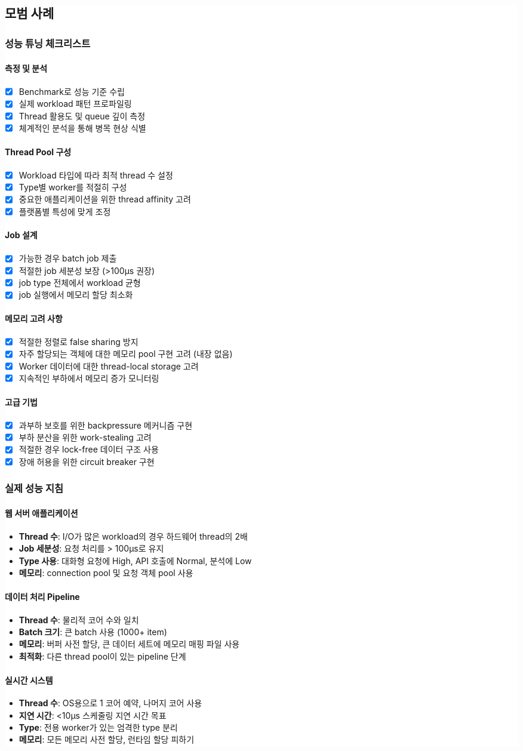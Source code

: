 ## 모범 사례

### 성능 튜닝 체크리스트

#### 측정 및 분석
- [x] Benchmark로 성능 기준 수립
- [x] 실제 workload 패턴 프로파일링
- [x] Thread 활용도 및 queue 깊이 측정
- [x] 체계적인 분석을 통해 병목 현상 식별

#### Thread Pool 구성
- [x] Workload 타입에 따라 최적 thread 수 설정
- [x] Type별 worker를 적절히 구성
- [x] 중요한 애플리케이션을 위한 thread affinity 고려
- [x] 플랫폼별 특성에 맞게 조정

#### Job 설계
- [x] 가능한 경우 batch job 제출
- [x] 적절한 job 세분성 보장 (>100μs 권장)
- [x] job type 전체에서 workload 균형
- [x] job 실행에서 메모리 할당 최소화

#### 메모리 고려 사항
- [x] 적절한 정렬로 false sharing 방지
- [x] 자주 할당되는 객체에 대한 메모리 pool 구현 고려 (내장 없음)
- [x] Worker 데이터에 대한 thread-local storage 고려
- [x] 지속적인 부하에서 메모리 증가 모니터링

#### 고급 기법
- [x] 과부하 보호를 위한 backpressure 메커니즘 구현
- [x] 부하 분산을 위한 work-stealing 고려
- [x] 적절한 경우 lock-free 데이터 구조 사용
- [x] 장애 허용을 위한 circuit breaker 구현

### 실제 성능 지침

#### 웹 서버 애플리케이션
- **Thread 수**: I/O가 많은 workload의 경우 하드웨어 thread의 2배
- **Job 세분성**: 요청 처리를 > 100μs로 유지
- **Type 사용**: 대화형 요청에 High, API 호출에 Normal, 분석에 Low
- **메모리**: connection pool 및 요청 객체 pool 사용

#### 데이터 처리 Pipeline
- **Thread 수**: 물리적 코어 수와 일치
- **Batch 크기**: 큰 batch 사용 (1000+ item)
- **메모리**: 버퍼 사전 할당, 큰 데이터 세트에 메모리 매핑 파일 사용
- **최적화**: 다른 thread pool이 있는 pipeline 단계

#### 실시간 시스템
- **Thread 수**: OS용으로 1 코어 예약, 나머지 코어 사용
- **지연 시간**: <10μs 스케줄링 지연 시간 목표
- **Type**: 전용 worker가 있는 엄격한 type 분리
- **메모리**: 모든 메모리 사전 할당, 런타임 할당 피하기
